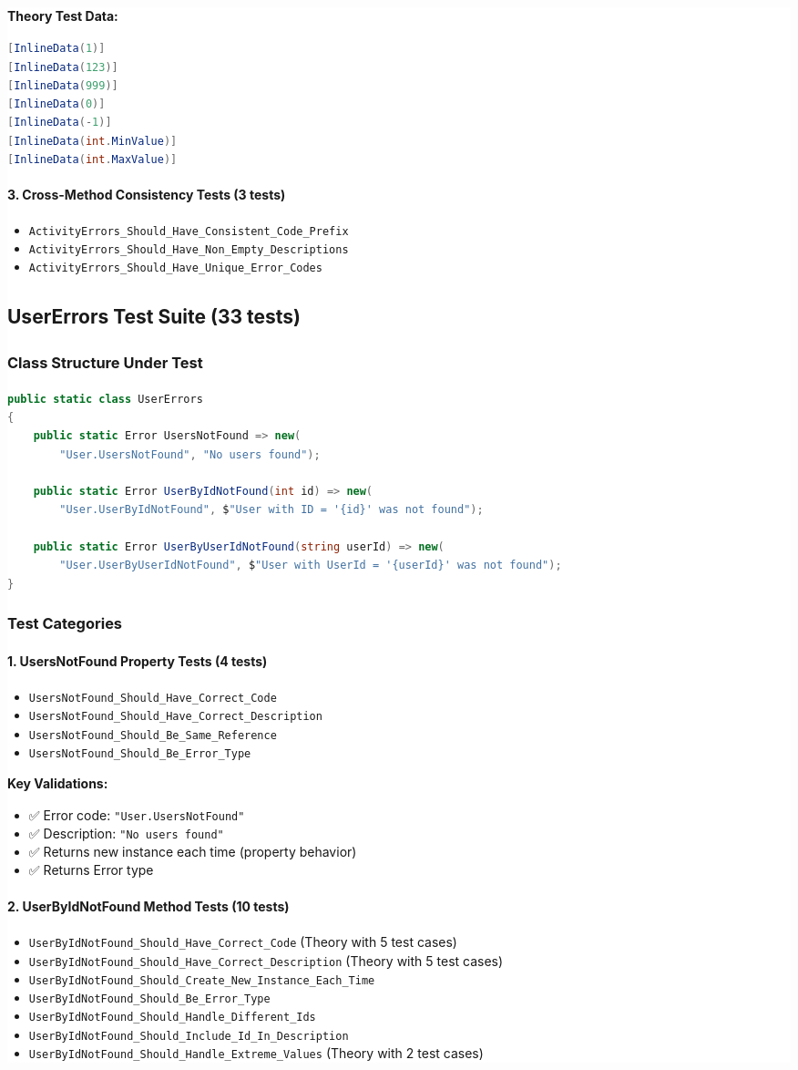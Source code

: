 **Theory Test Data:**
```csharp
[InlineData(1)]
[InlineData(123)]
[InlineData(999)]
[InlineData(0)]
[InlineData(-1)]
[InlineData(int.MinValue)]
[InlineData(int.MaxValue)]
```

#### **3. Cross-Method Consistency Tests (3 tests)**
- `ActivityErrors_Should_Have_Consistent_Code_Prefix`
- `ActivityErrors_Should_Have_Non_Empty_Descriptions`
- `ActivityErrors_Should_Have_Unique_Error_Codes`

## UserErrors Test Suite (33 tests)

### **Class Structure Under Test**
```csharp
public static class UserErrors
{
    public static Error UsersNotFound => new(
        "User.UsersNotFound", "No users found");

    public static Error UserByIdNotFound(int id) => new(
        "User.UserByIdNotFound", $"User with ID = '{id}' was not found");

    public static Error UserByUserIdNotFound(string userId) => new(
        "User.UserByUserIdNotFound", $"User with UserId = '{userId}' was not found");
}
```

### **Test Categories**

#### **1. UsersNotFound Property Tests (4 tests)**
- `UsersNotFound_Should_Have_Correct_Code`
- `UsersNotFound_Should_Have_Correct_Description`
- `UsersNotFound_Should_Be_Same_Reference`
- `UsersNotFound_Should_Be_Error_Type`

**Key Validations:**
- ✅ Error code: `"User.UsersNotFound"`
- ✅ Description: `"No users found"`
- ✅ Returns new instance each time (property behavior)
- ✅ Returns Error type

#### **2. UserByIdNotFound Method Tests (10 tests)**
- `UserByIdNotFound_Should_Have_Correct_Code` (Theory with 5 test cases)
- `UserByIdNotFound_Should_Have_Correct_Description` (Theory with 5 test cases)
- `UserByIdNotFound_Should_Create_New_Instance_Each_Time`
- `UserByIdNotFound_Should_Be_Error_Type`
- `UserByIdNotFound_Should_Handle_Different_Ids`
- `UserByIdNotFound_Should_Include_Id_In_Description`
- `UserByIdNotFound_Should_Handle_Extreme_Values` (Theory with 2 test cases)
